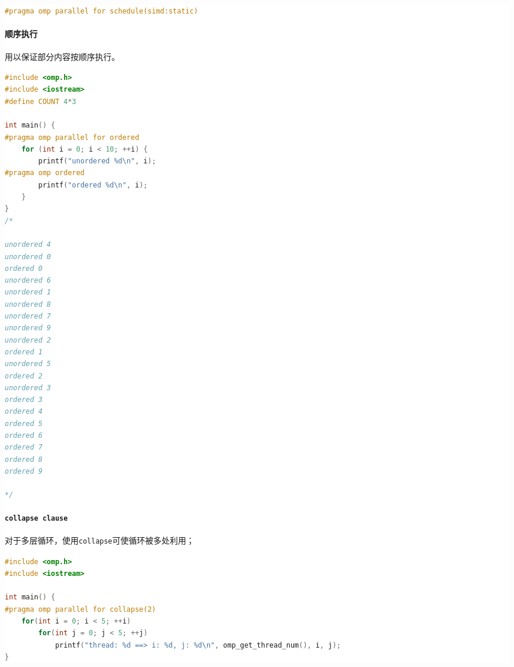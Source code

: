 ```c++
#pragma omp parallel for schedule(simd:static)
```

#### 顺序执行

用以保证部分内容按顺序执行。

```c++
#include <omp.h>
#include <iostream>
#define COUNT 4*3

int main() {
#pragma omp parallel for ordered
    for (int i = 0; i < 10; ++i) {
        printf("unordered %d\n", i);
#pragma omp ordered
        printf("ordered %d\n", i);
    }
}
/*

unordered 4
unordered 0
ordered 0
unordered 6
unordered 1
unordered 8
unordered 7
unordered 9
unordered 2
ordered 1
unordered 5
ordered 2
unordered 3
ordered 3
ordered 4
ordered 5
ordered 6
ordered 7
ordered 8
ordered 9

*/
```

#### `collapse clause`

对于多层循环，使用`collapse`可使循环被多处利用；

```c++
#include <omp.h>
#include <iostream>

int main() {
#pragma omp parallel for collapse(2)
    for(int i = 0; i < 5; ++i)
        for(int j = 0; j < 5; ++j)
            printf("thread: %d ==> i: %d, j: %d\n", omp_get_thread_num(), i, j);
}
```
